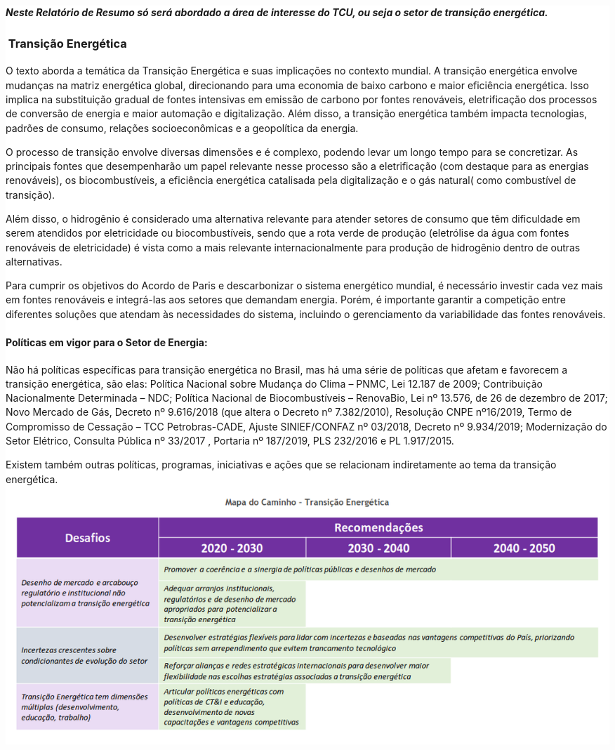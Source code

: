 ***Neste Relatório de Resumo só será abordado a área de interesse do TCU, ou seja o setor de transição energética.***

### ​ Transição Energética

O texto aborda a temática da Transição Energética e suas implicações no contexto mundial. A transição energética envolve mudanças na matriz energética global, direcionando para uma economia de baixo carbono e maior eficiência energética. Isso implica na substituição gradual de fontes intensivas em emissão de carbono por fontes renováveis, eletrificação dos processos de conversão de energia e maior automação e digitalização. Além disso, a transição energética também impacta tecnologias, padrões de consumo, relações socioeconômicas e a geopolítica da energia.

O processo de transição envolve diversas dimensões e é complexo, podendo levar um longo tempo para se concretizar. As principais fontes que desempenharão um papel relevante nesse processo são a eletrificação (com destaque para as energias renováveis), os biocombustíveis, a eficiência energética catalisada pela digitalização e o gás natural( como combustível de transição).

Além disso, o hidrogênio é considerado uma alternativa relevante para atender setores de consumo que têm dificuldade em serem atendidos por eletricidade ou biocombustíveis, sendo que a rota verde de produção (eletrólise da água com fontes renováveis de eletricidade) é vista como a mais relevante internacionalmente para produção de hidrogênio dentro de outras alternativas.

Para cumprir os objetivos do Acordo de Paris e descarbonizar o sistema energético mundial, é necessário investir cada vez mais em fontes renováveis e integrá-las aos setores que demandam energia. Porém, é importante garantir a competição entre diferentes soluções que atendam às necessidades do sistema, incluindo o gerenciamento da variabilidade das fontes renováveis.

#### Políticas em vigor para o Setor de Energia:

Não há políticas específicas para transição energética no Brasil, mas há uma série de políticas que afetam e favorecem a transição energética, são elas: Política Nacional sobre Mudança do Clima – PNMC, Lei 12.187 de 2009; Contribuição Nacionalmente Determinada – NDC; Política Nacional de Biocombustíveis – RenovaBio, Lei nº 13.576, de 26 de dezembro de 2017; Novo Mercado de Gás, Decreto nº 9.616/2018 (que altera o Decreto nº 7.382/2010), Resolução CNPE nº16/2019, Termo de Compromisso de Cessação – TCC Petrobras-CADE, Ajuste SINIEF/CONFAZ nº 03/2018, Decreto nº 9.934/2019; Modernização do Setor Elétrico, Consulta Pública nº 33/2017 , Portaria nº 187/2019, PLS 232/2016 e PL 1.917/2015.

Existem também outras políticas, programas, iniciativas e ações que se relacionam indiretamente ao tema da transição energética.

![Mapa do Caminho: Transição Energética](mapa_do_caminho_transicao_energetica.png)
